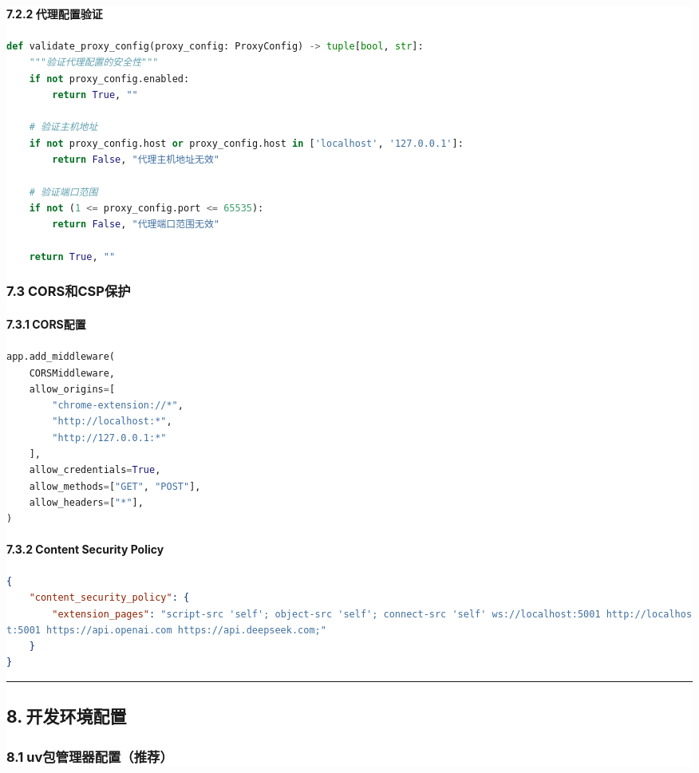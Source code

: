 #### 7.2.2 代理配置验证

```python
def validate_proxy_config(proxy_config: ProxyConfig) -> tuple[bool, str]:
    """验证代理配置的安全性"""
    if not proxy_config.enabled:
        return True, ""

    # 验证主机地址
    if not proxy_config.host or proxy_config.host in ['localhost', '127.0.0.1']:
        return False, "代理主机地址无效"

    # 验证端口范围
    if not (1 <= proxy_config.port <= 65535):
        return False, "代理端口范围无效"

    return True, ""
```

### 7.3 CORS和CSP保护

#### 7.3.1 CORS配置

```python
app.add_middleware(
    CORSMiddleware,
    allow_origins=[
        "chrome-extension://*",
        "http://localhost:*",
        "http://127.0.0.1:*"
    ],
    allow_credentials=True,
    allow_methods=["GET", "POST"],
    allow_headers=["*"],
)
```

#### 7.3.2 Content Security Policy

```json
{
    "content_security_policy": {
        "extension_pages": "script-src 'self'; object-src 'self'; connect-src 'self' ws://localhost:5001 http://localhost:5001 https://api.openai.com https://api.deepseek.com;"
    }
}
```

---

## 8. 开发环境配置

### 8.1 uv包管理器配置（推荐）
